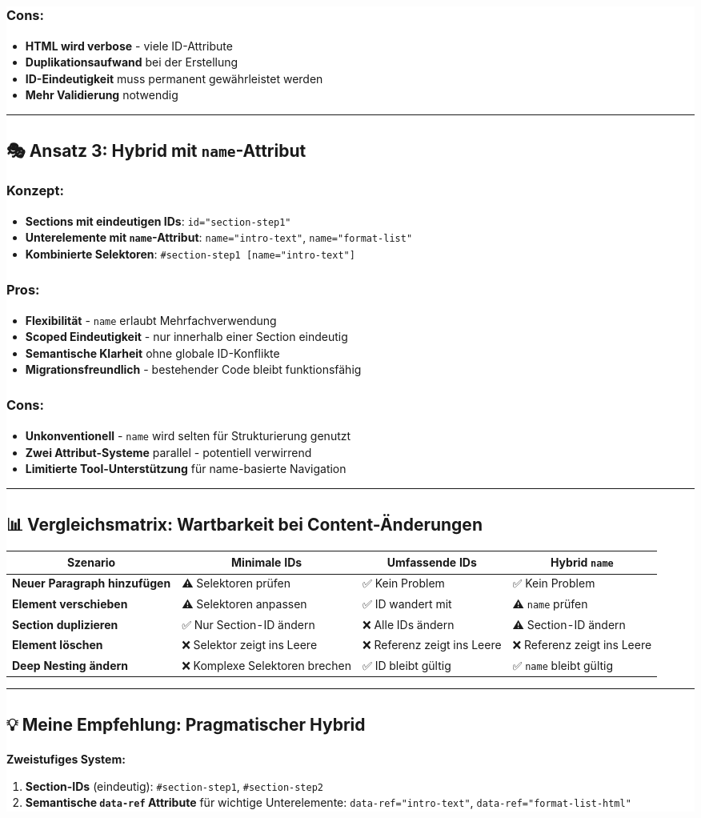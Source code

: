 ### **Cons:**
- **HTML wird verbose** - viele ID-Attribute
- **Duplikationsaufwand** bei der Erstellung
- **ID-Eindeutigkeit** muss permanent gewährleistet werden
- **Mehr Validierung** notwendig

---

## 🎭 **Ansatz 3: Hybrid mit `name`-Attribut**

### **Konzept:**
- **Sections mit eindeutigen IDs**: `id="section-step1"`
- **Unterelemente mit `name`-Attribut**: `name="intro-text"`, `name="format-list"`
- **Kombinierte Selektoren**: `#section-step1 [name="intro-text"]`

### **Pros:**
- **Flexibilität** - `name` erlaubt Mehrfachverwendung
- **Scoped Eindeutigkeit** - nur innerhalb einer Section eindeutig
- **Semantische Klarheit** ohne globale ID-Konflikte
- **Migrationsfreundlich** - bestehender Code bleibt funktionsfähig

### **Cons:**
- **Unkonventionell** - `name` wird selten für Strukturierung genutzt
- **Zwei Attribut-Systeme** parallel - potentiell verwirrend
- **Limitierte Tool-Unterstützung** für name-basierte Navigation

---

## 📊 **Vergleichsmatrix: Wartbarkeit bei Content-Änderungen**

| Szenario | Minimale IDs | Umfassende IDs | Hybrid `name` |
|----------|---------------|----------------|---------------|
| **Neuer Paragraph hinzufügen** | ⚠️ Selektoren prüfen | ✅ Kein Problem | ✅ Kein Problem |
| **Element verschieben** | ⚠️ Selektoren anpassen | ✅ ID wandert mit | ⚠️ `name` prüfen |
| **Section duplizieren** | ✅ Nur Section-ID ändern | ❌ Alle IDs ändern | ⚠️ Section-ID ändern |
| **Element löschen** | ❌ Selektor zeigt ins Leere | ❌ Referenz zeigt ins Leere | ❌ Referenz zeigt ins Leere |
| **Deep Nesting ändern** | ❌ Komplexe Selektoren brechen | ✅ ID bleibt gültig | ✅ `name` bleibt gültig |

---

## 💡 **Meine Empfehlung: Pragmatischer Hybrid**

**Zweistufiges System:**
1. **Section-IDs** (eindeutig): `#section-step1`, `#section-step2`
2. **Semantische `data-ref` Attribute** für wichtige Unterelemente: `data-ref="intro-text"`, `data-ref="format-list-html"`
